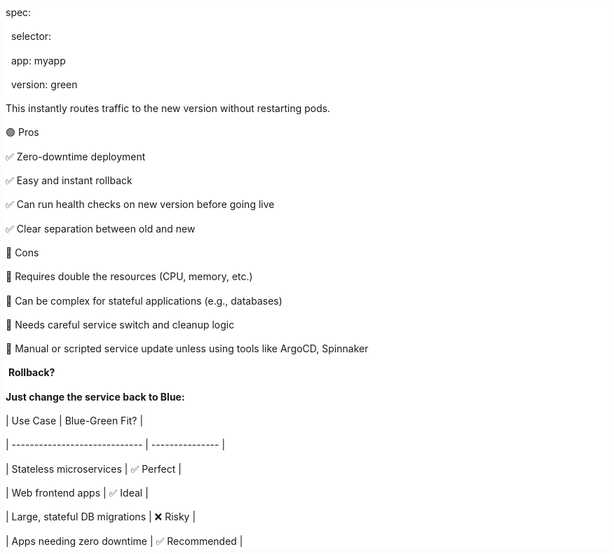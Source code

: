 

spec:

&nbsp; selector:

&nbsp;   app: myapp

&nbsp;   version: green



This instantly routes traffic to the new version without restarting pods.





🟢 Pros

✅ Zero-downtime deployment

✅ Easy and instant rollback

✅ Can run health checks on new version before going live

✅ Clear separation between old and new





🔴 Cons

🚫 Requires double the resources (CPU, memory, etc.)

🚫 Can be complex for stateful applications (e.g., databases)

🚫 Needs careful service switch and cleanup logic

🚫 Manual or scripted service update unless using tools like ArgoCD, Spinnaker





&nbsp;**Rollback?**

**Just change the service back to Blue:**





| Use Case                      | Blue-Green Fit? |

| ----------------------------- | --------------- |

| Stateless microservices       | ✅ Perfect       |

| Web frontend apps             | ✅ Ideal         |

| Large, stateful DB migrations | ❌ Risky         |

| Apps needing zero downtime    | ✅ Recommended   |



